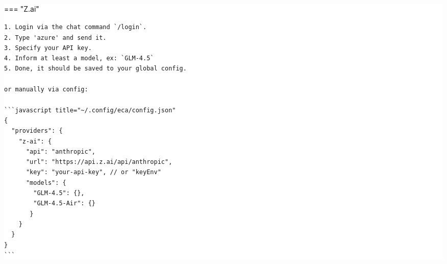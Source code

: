 === "Z.ai"

    1. Login via the chat command `/login`.
    2. Type 'azure' and send it.
    3. Specify your API key.
    4. Inform at least a model, ex: `GLM-4.5`
    5. Done, it should be saved to your global config.

    or manually via config:

    ```javascript title="~/.config/eca/config.json"
    {
      "providers": {
        "z-ai": {
          "api": "anthropic",
          "url": "https://api.z.ai/api/anthropic",
          "key": "your-api-key", // or "keyEnv"
          "models": {
            "GLM-4.5": {},
            "GLM-4.5-Air": {}
           }
        }
      }
    }
    ```
